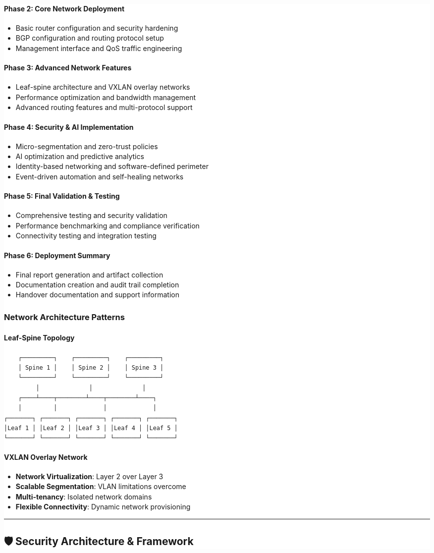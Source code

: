 #### Phase 2: Core Network Deployment
- Basic router configuration and security hardening
- BGP configuration and routing protocol setup
- Management interface and QoS traffic engineering

#### Phase 3: Advanced Network Features
- Leaf-spine architecture and VXLAN overlay networks
- Performance optimization and bandwidth management
- Advanced routing features and multi-protocol support

#### Phase 4: Security & AI Implementation
- Micro-segmentation and zero-trust policies
- AI optimization and predictive analytics
- Identity-based networking and software-defined perimeter
- Event-driven automation and self-healing networks

#### Phase 5: Final Validation & Testing
- Comprehensive testing and security validation
- Performance benchmarking and compliance verification
- Connectivity testing and integration testing

#### Phase 6: Deployment Summary
- Final report generation and artifact collection
- Documentation creation and audit trail completion
- Handover documentation and support information

### Network Architecture Patterns

#### Leaf-Spine Topology
```
    ┌─────────┐    ┌─────────┐    ┌─────────┐
    │ Spine 1 │    │ Spine 2 │    │ Spine 3 │
    └─────────┘    └─────────┘    └─────────┘
         │              │              │
    ┌────┴────┬────────┴────┬────────┴────┐
    │         │             │             │
┌───────┐ ┌───────┐ ┌───────┐ ┌───────┐ ┌───────┐
│Leaf 1 │ │Leaf 2 │ │Leaf 3 │ │Leaf 4 │ │Leaf 5 │
└───────┘ └───────┘ └───────┘ └───────┘ └───────┘
```

#### VXLAN Overlay Network
- **Network Virtualization**: Layer 2 over Layer 3
- **Scalable Segmentation**: VLAN limitations overcome
- **Multi-tenancy**: Isolated network domains
- **Flexible Connectivity**: Dynamic network provisioning

---

## 🛡️ Security Architecture & Framework
